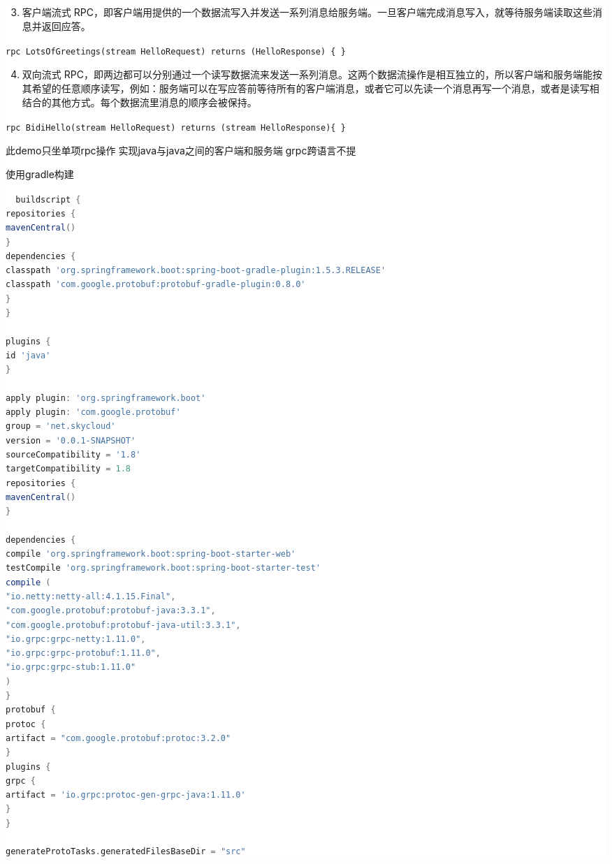 3. 客户端流式 RPC，即客户端用提供的一个数据流写入并发送一系列消息给服务端。一旦客户端完成消息写入，就等待服务端读取这些消息并返回应答。

```
rpc LotsOfGreetings(stream HelloRequest) returns (HelloResponse) { }
```

4. 双向流式 
   RPC，即两边都可以分别通过一个读写数据流来发送一系列消息。这两个数据流操作是相互独立的，所以客户端和服务端能按其希望的任意顺序读写，例如：服务端可以在写应答前等待所有的客户端消息，或者它可以先读一个消息再写一个消息，或者是读写相结合的其他方式。每个数据流里消息的顺序会被保持。

```
rpc BidiHello(stream HelloRequest) returns (stream HelloResponse){ }
```

此demo只坐单项rpc操作 实现java与java之间的客户端和服务端    grpc跨语言不提

使用gradle构建

```groovy
  buildscript {
repositories {
mavenCentral()
}
dependencies {
classpath 'org.springframework.boot:spring-boot-gradle-plugin:1.5.3.RELEASE'
classpath 'com.google.protobuf:protobuf-gradle-plugin:0.8.0'
}
}

plugins {
id 'java'
}

apply plugin: 'org.springframework.boot'
apply plugin: 'com.google.protobuf'
group = 'net.skycloud'
version = '0.0.1-SNAPSHOT'
sourceCompatibility = '1.8'
targetCompatibility = 1.8
repositories {
mavenCentral()
}

dependencies {
compile 'org.springframework.boot:spring-boot-starter-web'
testCompile 'org.springframework.boot:spring-boot-starter-test'
compile (
"io.netty:netty-all:4.1.15.Final",
"com.google.protobuf:protobuf-java:3.3.1",
"com.google.protobuf:protobuf-java-util:3.3.1",
"io.grpc:grpc-netty:1.11.0",
"io.grpc:grpc-protobuf:1.11.0",
"io.grpc:grpc-stub:1.11.0"
)
}
protobuf {
protoc {
artifact = "com.google.protobuf:protoc:3.2.0"
}
plugins {
grpc {
artifact = 'io.grpc:protoc-gen-grpc-java:1.11.0'
}
}

generateProtoTasks.generatedFilesBaseDir = "src"

```